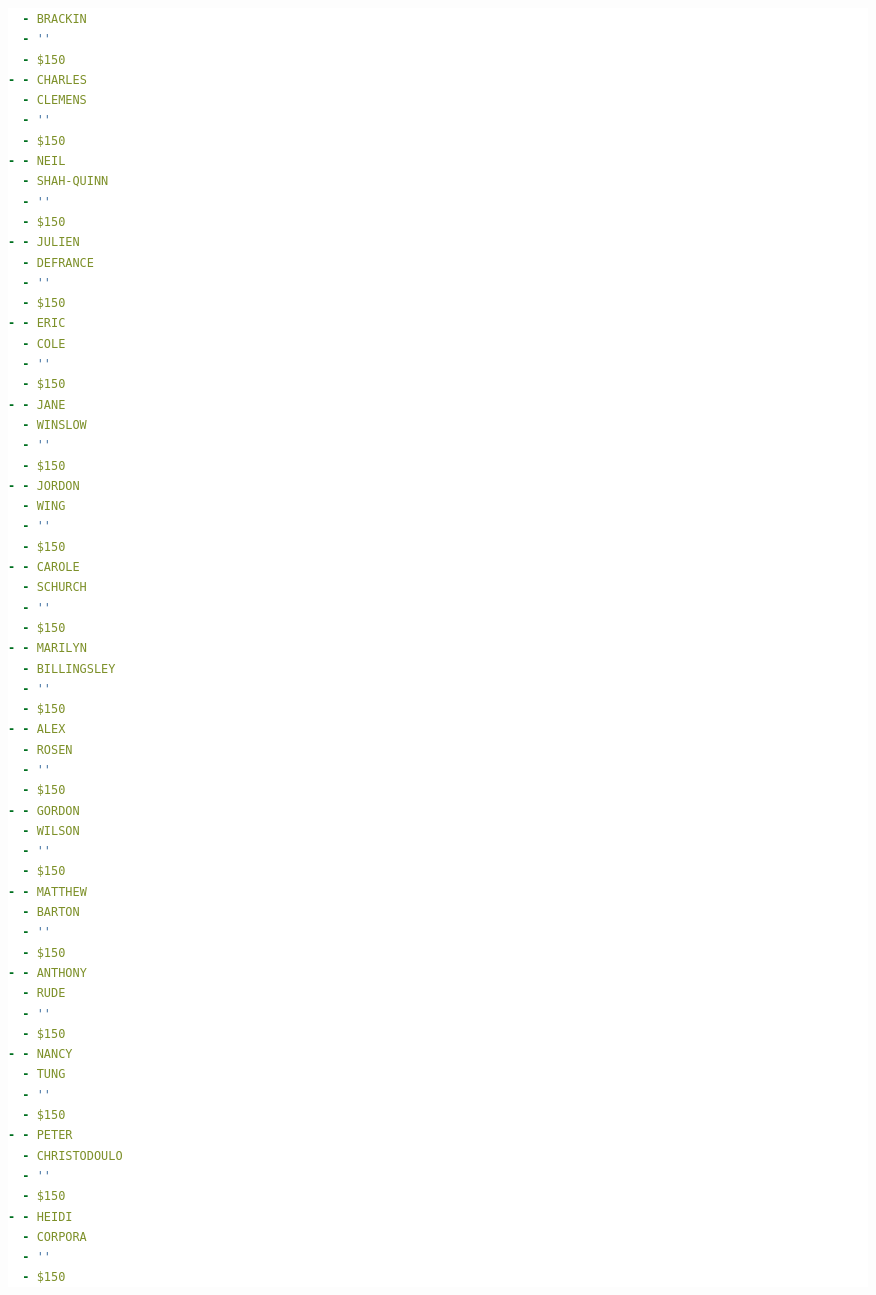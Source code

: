 ```yaml
  - BRACKIN
  - ''
  - $150
- - CHARLES
  - CLEMENS
  - ''
  - $150
- - NEIL
  - SHAH-QUINN
  - ''
  - $150
- - JULIEN
  - DEFRANCE
  - ''
  - $150
- - ERIC
  - COLE
  - ''
  - $150
- - JANE
  - WINSLOW
  - ''
  - $150
- - JORDON
  - WING
  - ''
  - $150
- - CAROLE
  - SCHURCH
  - ''
  - $150
- - MARILYN
  - BILLINGSLEY
  - ''
  - $150
- - ALEX
  - ROSEN
  - ''
  - $150
- - GORDON
  - WILSON
  - ''
  - $150
- - MATTHEW
  - BARTON
  - ''
  - $150
- - ANTHONY
  - RUDE
  - ''
  - $150
- - NANCY
  - TUNG
  - ''
  - $150
- - PETER
  - CHRISTODOULO
  - ''
  - $150
- - HEIDI
  - CORPORA
  - ''
  - $150
```